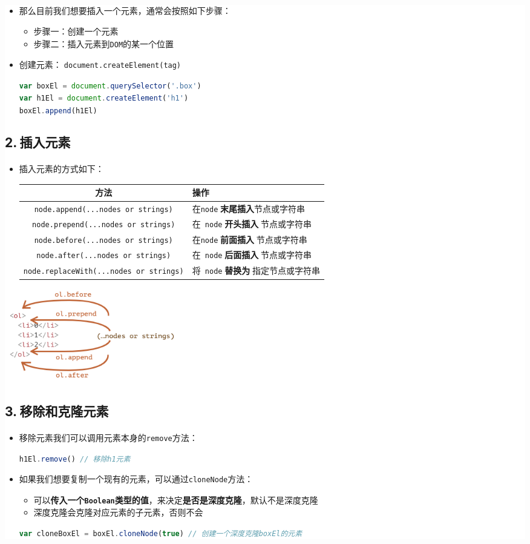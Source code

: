 - 那么目前我们想要插入一个元素，通常会按照如下步骤：

  - 步骤一：创建一个元素
  - 步骤二：插入元素到`DOM`的某一个位置

- 创建元素： `document.createElement(tag)`

  ```js
  var boxEl = document.querySelector('.box')
  var h1El = document.createElement('h1')
  boxEl.append(h1El)
  ```


## 2. 插入元素

- 插入元素的方式如下：
  
  |                  方法                   | 操作                                  |
  | :-------------------------------------: | :------------------------------------ |
  |   `node.append(...nodes or strings)`    | 在`node` **末尾插入**节点或字符串     |
  |   `node.prepend(...nodes or strings)`   | 在` node` **开头插入** 节点或字符串   |
  |   `node.before(...nodes or strings)`    | 在` node ` **前面插入** 节点或字符串  |
  |    `node.after(...nodes or strings)`    | 在` node` **后面插入** 节点或字符串   |
  | `node.replaceWith(...nodes or strings)` | 将` node` **替换为** 指定节点或字符串 |

​	<img src="assets/image-20220523155014177.png" alt="image-20220523155014177" style="zoom:80%;" />	

## 3. 移除和克隆元素

- 移除元素我们可以调用元素本身的`remove`方法：

  ```js
  h1El.remove() // 移除h1元素
  ```

- 如果我们想要复制一个现有的元素，可以通过`cloneNode`方法：

  - 可以**传入一个`Boolean`类型的值**，来决定**是否是深度克隆**，默认不是深度克隆
  - 深度克隆会克隆对应元素的子元素，否则不会

  ```js
  var cloneBoxEl = boxEl.cloneNode(true) // 创建一个深度克隆boxEl的元素
  ```
